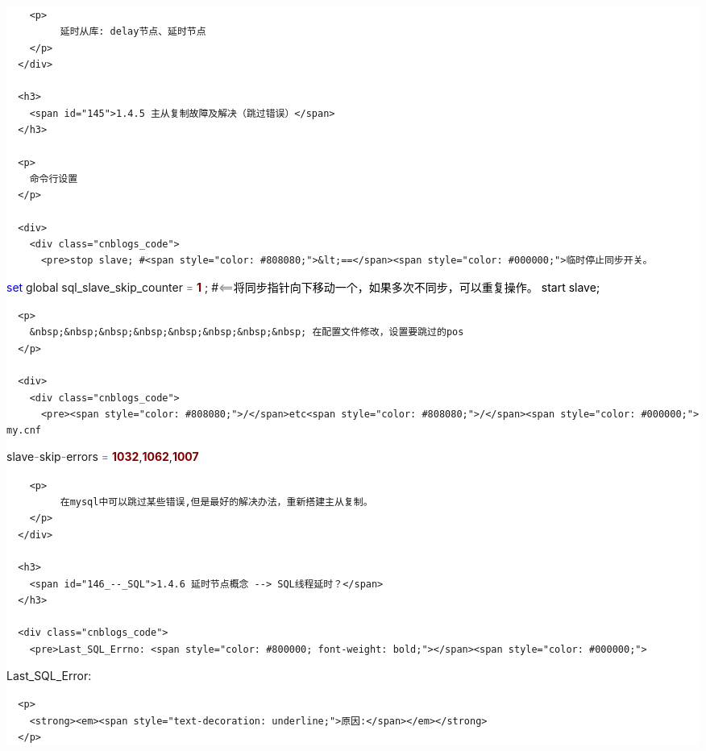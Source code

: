         <p>
          　　延时从库: delay节点、延时节点
        </p>
      </div>
      
      <h3>
        <span id="145">1.4.5 主从复制故障及解决（跳过错误）</span>
      </h3>
      
      <p>
        命令行设置
      </p>
      
      <div>
        <div class="cnblogs_code">
          <pre>stop slave; #<span style="color: #808080;">&lt;==</span><span style="color: #000000;">临时停止同步开关。
</span><span style="color: #0000ff;">set</span> global sql_slave_skip_counter <span style="color: #808080;">=</span> <span style="color: #800000; font-weight: bold;">1</span> ; #<span style="color: #808080;">&lt;==</span><span style="color: #000000;">将同步指针向下移动一个，如果多次不同步，可以重复操作。
start slave;</span></pre>
        </div>
      </div>
      
      <p>
        &nbsp;&nbsp;&nbsp;&nbsp;&nbsp;&nbsp;&nbsp;&nbsp; 在配置文件修改，设置要跳过的pos
      </p>
      
      <div>
        <div class="cnblogs_code">
          <pre><span style="color: #808080;">/</span>etc<span style="color: #808080;">/</span><span style="color: #000000;">my.cnf
slave</span><span style="color: #808080;">-</span>skip<span style="color: #808080;">-</span>errors <span style="color: #808080;">=</span> <span style="color: #800000; font-weight: bold;">1032</span>,<span style="color: #800000; font-weight: bold;">1062</span>,<span style="color: #800000; font-weight: bold;">1007</span></pre>
        </div>
        
        <p>
          　　在mysql中可以跳过某些错误,但是最好的解决办法，重新搭建主从复制。
        </p>
      </div>
      
      <h3>
        <span id="146_--_SQL">1.4.6 延时节点概念 --> SQL线程延时？</span>
      </h3>
      
      <div class="cnblogs_code">
        <pre>Last_SQL_Errno: <span style="color: #800000; font-weight: bold;"></span><span style="color: #000000;">
Last_SQL_Error:</span></pre>
      </div>
      
      <p>
        <strong><em><span style="text-decoration: underline;">原因:</span></em></strong>
      </p>
      
